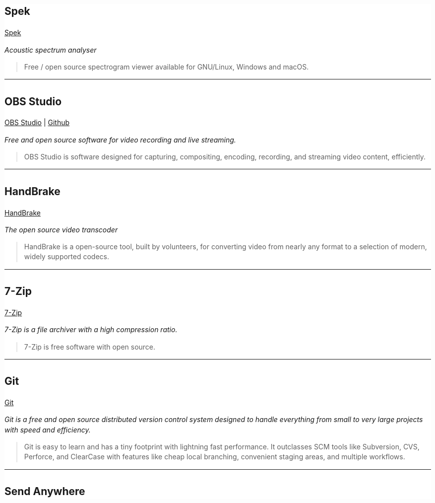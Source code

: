## Spek

[Spek](https://www.spek.cc/)

*Acoustic spectrum analyser*

> Free / open source spectrogram viewer available for GNU/Linux, Windows and macOS.

---

## OBS Studio

[OBS Studio](https://obsproject.com/) | [Github](https://github.com/obsproject/obs-studio)

*Free and open source software for video recording and live streaming.*

> OBS Studio is software designed for capturing, compositing, encoding, recording, and streaming video content, efficiently.

---

## HandBrake

[HandBrake](https://handbrake.fr/)

*The open source video transcoder*

> HandBrake is a open-source tool, built by volunteers, for converting video from nearly any format to a selection of modern, widely supported codecs.

---

## 7-Zip

[7-Zip](https://www.7-zip.org/)

*7-Zip is a file archiver with a high compression ratio.*

> 7-Zip is free software with open source. 

---

## Git

[Git](https://git-scm.com/)

*Git is a free and open source distributed version control system designed to handle everything from small to very large projects with speed and efficiency.*

> Git is easy to learn and has a tiny footprint with lightning fast performance. It outclasses SCM tools like Subversion, CVS, Perforce, and ClearCase with features like cheap local branching, convenient staging areas, and multiple workflows.

---

## Send Anywhere
